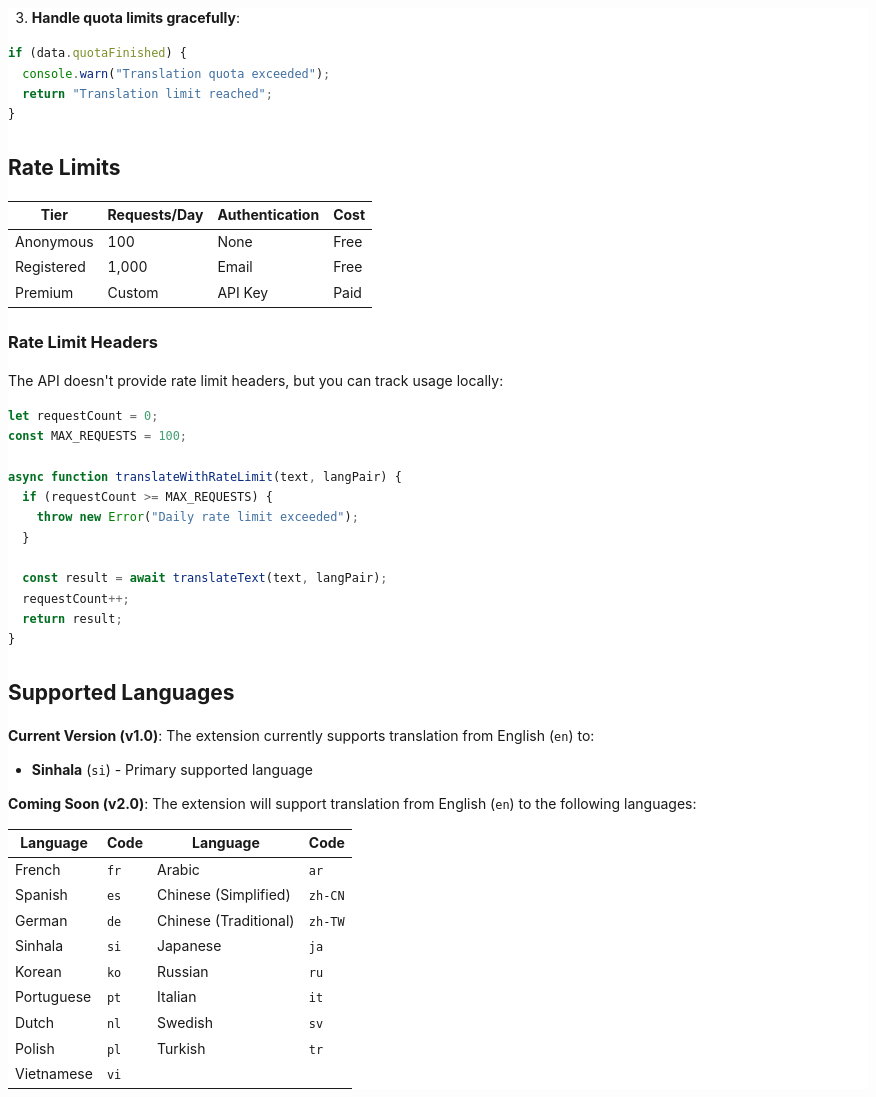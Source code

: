 3. **Handle quota limits gracefully**:

```javascript
if (data.quotaFinished) {
  console.warn("Translation quota exceeded");
  return "Translation limit reached";
}
```

## Rate Limits

| Tier       | Requests/Day | Authentication | Cost |
| ---------- | ------------ | -------------- | ---- |
| Anonymous  | 100          | None           | Free |
| Registered | 1,000        | Email          | Free |
| Premium    | Custom       | API Key        | Paid |

### Rate Limit Headers

The API doesn't provide rate limit headers, but you can track usage locally:

```javascript
let requestCount = 0;
const MAX_REQUESTS = 100;

async function translateWithRateLimit(text, langPair) {
  if (requestCount >= MAX_REQUESTS) {
    throw new Error("Daily rate limit exceeded");
  }

  const result = await translateText(text, langPair);
  requestCount++;
  return result;
}
```

## Supported Languages

**Current Version (v1.0)**:
The extension currently supports translation from English (`en`) to:
- **Sinhala** (`si`) - Primary supported language

**Coming Soon (v2.0)**:
The extension will support translation from English (`en`) to the following languages:

| Language   | Code | Language              | Code    |
| ---------- | ---- | --------------------- | ------- |
| French     | `fr` | Arabic                | `ar`    |
| Spanish    | `es` | Chinese (Simplified)  | `zh-CN` |
| German     | `de` | Chinese (Traditional) | `zh-TW` |
| Sinhala    | `si` | Japanese              | `ja`    |
| Korean     | `ko` | Russian               | `ru`    |
| Portuguese | `pt` | Italian               | `it`    |
| Dutch      | `nl` | Swedish               | `sv`    |
| Polish     | `pl` | Turkish               | `tr`    |
| Vietnamese | `vi` |                       |         |
